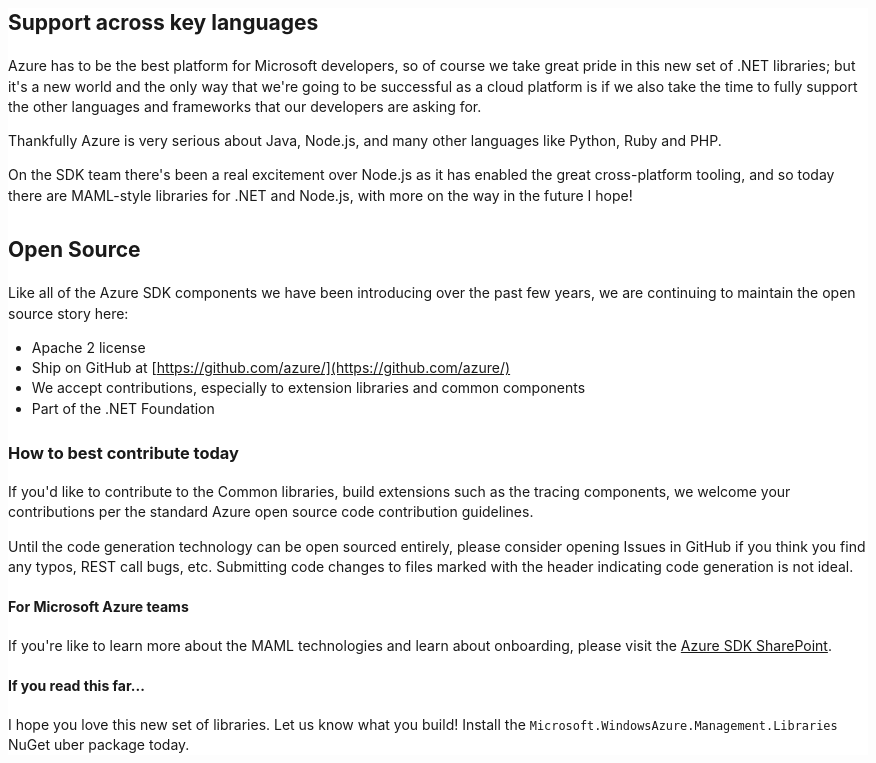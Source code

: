 ## Support across key languages

Azure has to be the best platform for Microsoft developers, so of course we take great pride in this new set of .NET libraries; but it's a new world and the only way that we're going to be successful as a cloud platform is if we also take the time to fully support the other languages and frameworks that our developers are asking for.

Thankfully Azure is very serious about Java, Node.js, and many other languages like Python, Ruby and PHP.

On the SDK team there's been a real excitement over Node.js as it has enabled the great cross-platform tooling, and so today there are MAML-style libraries for .NET and Node.js, with more on the way in the future I hope!

## Open Source

Like all of the Azure SDK components we have been introducing over the past few years, we are continuing to maintain the open source story here:

- Apache 2 license
- Ship on GitHub at [https://github.com/azure/](https://github.com/azure/)
- We accept contributions, especially to extension libraries and common components
- Part of the .NET Foundation

### How to best contribute today

If you'd like to contribute to the Common libraries, build extensions such as the tracing components, we welcome your contributions per the standard Azure open source code contribution guidelines.

Until the code generation technology can be open sourced entirely, please consider opening Issues in GitHub if you think you find any typos, REST call bugs, etc. Submitting code changes to files marked with the header indicating code generation is not ideal.

#### For Microsoft Azure teams

If you're like to learn more about the MAML technologies and learn about onboarding, please visit the [Azure SDK SharePoint](http://aka.ms/spazuresdk/).

#### If you read this far...

I hope you love this new set of libraries. Let us know what you build! Install the `Microsoft.WindowsAzure.Management.Libraries` NuGet uber package today. 